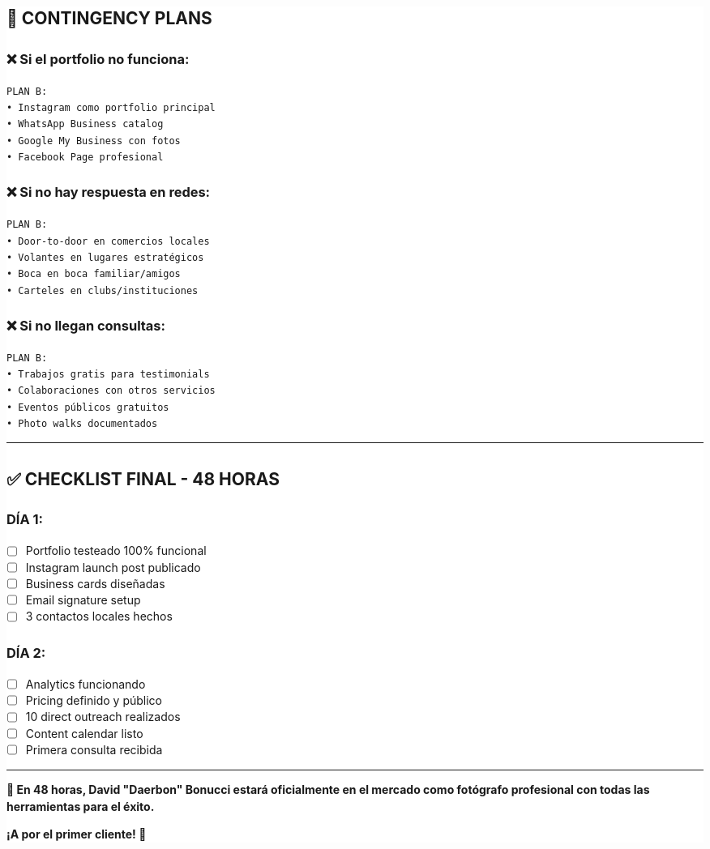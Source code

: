 
## 🚨 **CONTINGENCY PLANS**

### **❌ Si el portfolio no funciona:**
```bash
PLAN B:
• Instagram como portfolio principal
• WhatsApp Business catalog
• Google My Business con fotos
• Facebook Page profesional
```

### **❌ Si no hay respuesta en redes:**
```bash
PLAN B:  
• Door-to-door en comercios locales
• Volantes en lugares estratégicos
• Boca en boca familiar/amigos
• Carteles en clubs/instituciones
```

### **❌ Si no llegan consultas:**
```bash
PLAN B:
• Trabajos gratis para testimonials
• Colaboraciones con otros servicios
• Eventos públicos gratuitos
• Photo walks documentados
```

---

## ✅ **CHECKLIST FINAL - 48 HORAS**

### **DÍA 1:**
- [ ] Portfolio testeado 100% funcional
- [ ] Instagram launch post publicado
- [ ] Business cards diseñadas
- [ ] Email signature setup
- [ ] 3 contactos locales hechos

### **DÍA 2:**  
- [ ] Analytics funcionando
- [ ] Pricing definido y público
- [ ] 10 direct outreach realizados
- [ ] Content calendar listo
- [ ] Primera consulta recibida

---

**🚀 En 48 horas, David "Daerbon" Bonucci estará oficialmente en el mercado como fotógrafo profesional con todas las herramientas para el éxito.**

**¡A por el primer cliente! 💪**
